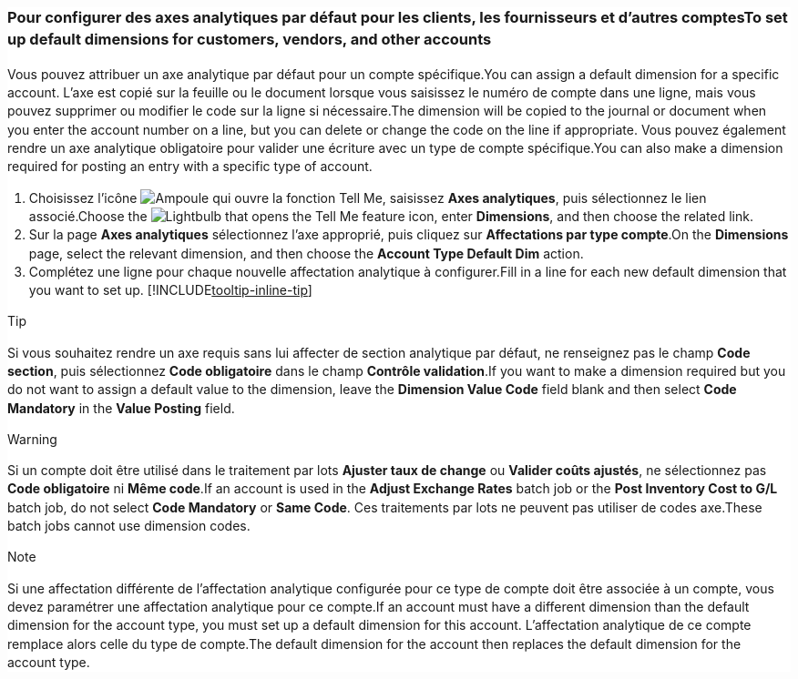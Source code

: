 ### <a name="to-set-up-default-dimensions-for-customers-vendors-and-other-accounts"></a><span data-ttu-id="3f4ec-140">Pour configurer des axes analytiques par défaut pour les clients, les fournisseurs et d’autres comptes</span><span class="sxs-lookup"><span data-stu-id="3f4ec-140">To set up default dimensions for customers, vendors, and other accounts</span></span>
<span data-ttu-id="3f4ec-141">Vous pouvez attribuer un axe analytique par défaut pour un compte spécifique.</span><span class="sxs-lookup"><span data-stu-id="3f4ec-141">You can assign a default dimension for a specific account.</span></span> <span data-ttu-id="3f4ec-142">L’axe est copié sur la feuille ou le document lorsque vous saisissez le numéro de compte dans une ligne, mais vous pouvez supprimer ou modifier le code sur la ligne si nécessaire.</span><span class="sxs-lookup"><span data-stu-id="3f4ec-142">The dimension will be copied to the journal or document when you enter the account number on a line, but you can delete or change the code on the line if appropriate.</span></span> <span data-ttu-id="3f4ec-143">Vous pouvez également rendre un axe analytique obligatoire pour valider une écriture avec un type de compte spécifique.</span><span class="sxs-lookup"><span data-stu-id="3f4ec-143">You can also make a dimension required for posting an entry with a specific type of account.</span></span>  

1.  <span data-ttu-id="3f4ec-144">Choisissez l’icône ![Ampoule qui ouvre la fonction Tell Me](media/ui-search/search_small.png "Dites-moi ce que vous voulez faire"), saisissez **Axes analytiques**, puis sélectionnez le lien associé.</span><span class="sxs-lookup"><span data-stu-id="3f4ec-144">Choose the ![Lightbulb that opens the Tell Me feature](media/ui-search/search_small.png "Tell me what you want to do") icon, enter **Dimensions**, and then choose the related link.</span></span>  
2.  <span data-ttu-id="3f4ec-145">Sur la page **Axes analytiques** sélectionnez l’axe approprié, puis cliquez sur **Affectations par type compte**.</span><span class="sxs-lookup"><span data-stu-id="3f4ec-145">On the **Dimensions** page, select the relevant dimension, and then choose the **Account Type Default Dim** action.</span></span>  
4.  <span data-ttu-id="3f4ec-146">Complétez une ligne pour chaque nouvelle affectation analytique à configurer.</span><span class="sxs-lookup"><span data-stu-id="3f4ec-146">Fill in a line for each new default dimension that you want to set up.</span></span> [!INCLUDE[tooltip-inline-tip](includes/tooltip-inline-tip_md.md)]

> [!TIP]  
>  <span data-ttu-id="3f4ec-147">Si vous souhaitez rendre un axe requis sans lui affecter de section analytique par défaut, ne renseignez pas le champ **Code section**, puis sélectionnez **Code obligatoire** dans le champ **Contrôle validation**.</span><span class="sxs-lookup"><span data-stu-id="3f4ec-147">If you want to make a dimension required but you do not want to assign a default value to the dimension, leave the **Dimension Value Code** field blank and then select **Code Mandatory** in the **Value Posting** field.</span></span>  

> [!WARNING]  
>  <span data-ttu-id="3f4ec-148">Si un compte doit être utilisé dans le traitement par lots **Ajuster taux de change** ou **Valider coûts ajustés**, ne sélectionnez pas **Code obligatoire** ni **Même code**.</span><span class="sxs-lookup"><span data-stu-id="3f4ec-148">If an account is used in the **Adjust Exchange Rates** batch job or the **Post Inventory Cost to G/L** batch job, do not select **Code Mandatory** or **Same Code**.</span></span> <span data-ttu-id="3f4ec-149">Ces traitements par lots ne peuvent pas utiliser de codes axe.</span><span class="sxs-lookup"><span data-stu-id="3f4ec-149">These batch jobs cannot use dimension codes.</span></span>  

> [!NOTE]  
>  <span data-ttu-id="3f4ec-150">Si une affectation différente de l’affectation analytique configurée pour ce type de compte doit être associée à un compte, vous devez paramétrer une affectation analytique pour ce compte.</span><span class="sxs-lookup"><span data-stu-id="3f4ec-150">If an account must have a different dimension than the default dimension for the account type, you must set up a default dimension for this account.</span></span> <span data-ttu-id="3f4ec-151">L’affectation analytique de ce compte remplace alors celle du type de compte.</span><span class="sxs-lookup"><span data-stu-id="3f4ec-151">The default dimension for the account then replaces the default dimension for the account type.</span></span>  
